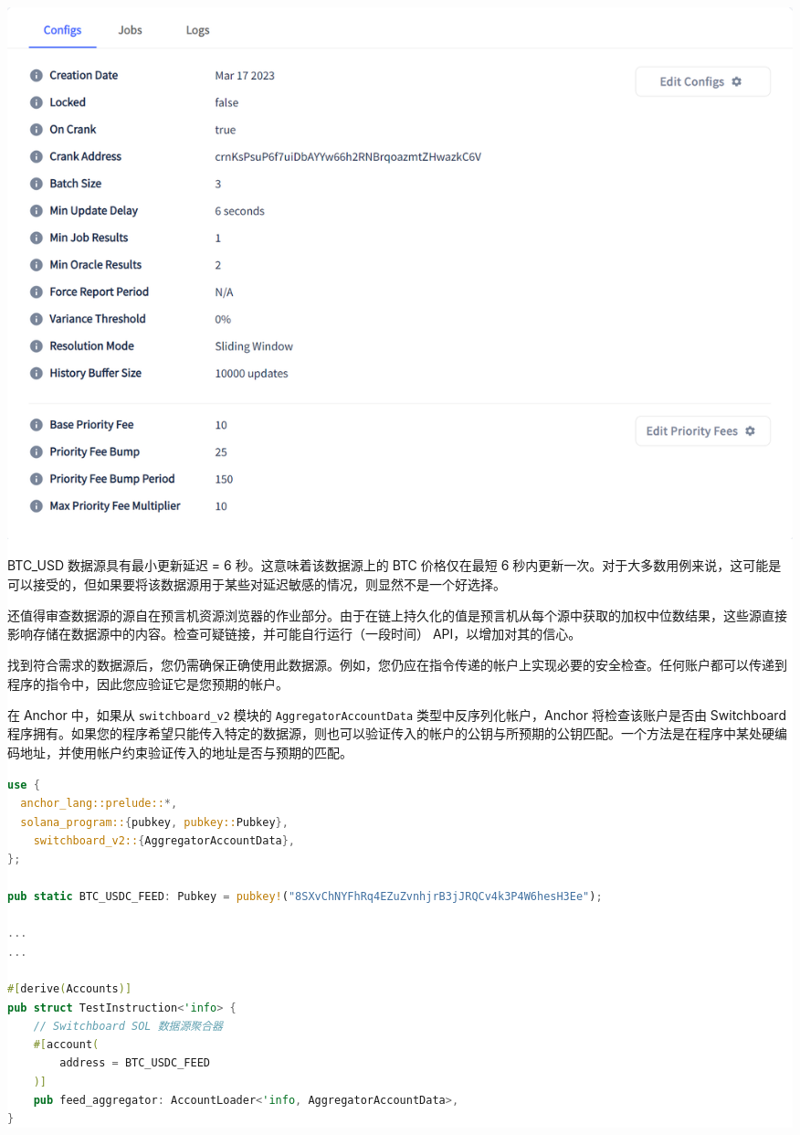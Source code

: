 ![Oracle Configs](../../assets/oracle-configs.png)

BTC_USD 数据源具有最小更新延迟 = 6 秒。这意味着该数据源上的 BTC 价格仅在最短 6 秒内更新一次。对于大多数用例来说，这可能是可以接受的，但如果要将该数据源用于某些对延迟敏感的情况，则显然不是一个好选择。

还值得审查数据源的源自在预言机资源浏览器的作业部分。由于在链上持久化的值是预言机从每个源中获取的加权中位数结果，这些源直接影响存储在数据源中的内容。检查可疑链接，并可能自行运行（一段时间） API，以增加对其的信心。

找到符合需求的数据源后，您仍需确保正确使用此数据源。例如，您仍应在指令传递的帐户上实现必要的安全检查。任何账户都可以传递到程序的指令中，因此您应验证它是您预期的帐户。

在 Anchor 中，如果从 `switchboard_v2` 模块的 `AggregatorAccountData` 类型中反序列化帐户，Anchor 将检查该账户是否由 Switchboard 程序拥有。如果您的程序希望只能传入特定的数据源，则也可以验证传入的帐户的公钥与所预期的公钥匹配。一个方法是在程序中某处硬编码地址，并使用帐户约束验证传入的地址是否与预期的匹配。

```rust
use {
  anchor_lang::prelude::*,
  solana_program::{pubkey, pubkey::Pubkey},
	switchboard_v2::{AggregatorAccountData},
};

pub static BTC_USDC_FEED: Pubkey = pubkey!("8SXvChNYFhRq4EZuZvnhjrB3jJRQCv4k3P4W6hesH3Ee");

...
...

#[derive(Accounts)]
pub struct TestInstruction<'info> {
	// Switchboard SOL 数据源聚合器
	#[account(
	    address = BTC_USDC_FEED
	)]
	pub feed_aggregator: AccountLoader<'info, AggregatorAccountData>,
}
```
